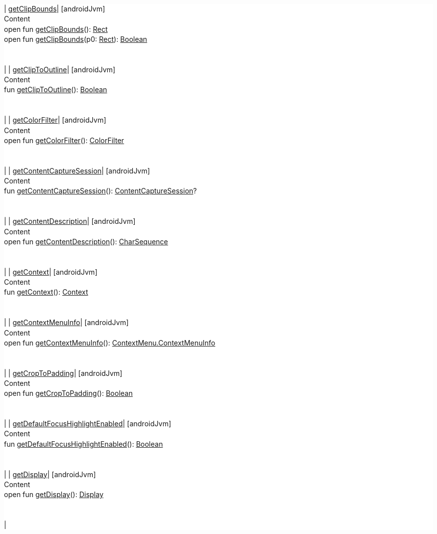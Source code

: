 | <a name="android.view/View/getClipBounds/#/PointingToDeclaration/"></a>[getClipBounds](../../com.parknav.sdk.android.navigation.map/-parknav-navigation-view/index.md#-328555071%2FFunctions%2F462465411)| <a name="android.view/View/getClipBounds/#/PointingToDeclaration/"></a>[androidJvm]  <br>Content  <br>open fun [getClipBounds](../../com.parknav.sdk.android.navigation.map/-parknav-navigation-view/index.md#-328555071%2FFunctions%2F462465411)(): [Rect](https://developer.android.com/reference/kotlin/android/graphics/Rect.html)  <br>open fun [getClipBounds](index.md#-1330976487%2FFunctions%2F462465411)(p0: [Rect](https://developer.android.com/reference/kotlin/android/graphics/Rect.html)): [Boolean](https://kotlinlang.org/api/latest/jvm/stdlib/kotlin/-boolean/index.html)  <br><br><br>|
| <a name="android.view/View/getClipToOutline/#/PointingToDeclaration/"></a>[getClipToOutline](../../com.parknav.sdk.android.navigation.map/-parknav-navigation-view/index.md#497646237%2FFunctions%2F462465411)| <a name="android.view/View/getClipToOutline/#/PointingToDeclaration/"></a>[androidJvm]  <br>Content  <br>fun [getClipToOutline](../../com.parknav.sdk.android.navigation.map/-parknav-navigation-view/index.md#497646237%2FFunctions%2F462465411)(): [Boolean](https://kotlinlang.org/api/latest/jvm/stdlib/kotlin/-boolean/index.html)  <br><br><br>|
| <a name="android.widget/ImageView/getColorFilter/#/PointingToDeclaration/"></a>[getColorFilter](index.md#1298552541%2FFunctions%2F462465411)| <a name="android.widget/ImageView/getColorFilter/#/PointingToDeclaration/"></a>[androidJvm]  <br>Content  <br>open fun [getColorFilter](index.md#1298552541%2FFunctions%2F462465411)(): [ColorFilter](https://developer.android.com/reference/kotlin/android/graphics/ColorFilter.html)  <br><br><br>|
| <a name="android.view/View/getContentCaptureSession/#/PointingToDeclaration/"></a>[getContentCaptureSession](../../com.parknav.sdk.android.navigation.map/-parknav-navigation-view/index.md#2066185835%2FFunctions%2F462465411)| <a name="android.view/View/getContentCaptureSession/#/PointingToDeclaration/"></a>[androidJvm]  <br>Content  <br>fun [getContentCaptureSession](../../com.parknav.sdk.android.navigation.map/-parknav-navigation-view/index.md#2066185835%2FFunctions%2F462465411)(): [ContentCaptureSession](https://developer.android.com/reference/kotlin/android/view/contentcapture/ContentCaptureSession.html)?  <br><br><br>|
| <a name="android.view/View/getContentDescription/#/PointingToDeclaration/"></a>[getContentDescription](../../com.parknav.sdk.android.navigation.map/-parknav-navigation-view/index.md#1646944995%2FFunctions%2F462465411)| <a name="android.view/View/getContentDescription/#/PointingToDeclaration/"></a>[androidJvm]  <br>Content  <br>open fun [getContentDescription](../../com.parknav.sdk.android.navigation.map/-parknav-navigation-view/index.md#1646944995%2FFunctions%2F462465411)(): [CharSequence](https://kotlinlang.org/api/latest/jvm/stdlib/kotlin/-char-sequence/index.html)  <br><br><br>|
| <a name="android.view/View/getContext/#/PointingToDeclaration/"></a>[getContext](../../com.parknav.sdk.android.navigation.map/-parknav-navigation-view/index.md#-966243067%2FFunctions%2F462465411)| <a name="android.view/View/getContext/#/PointingToDeclaration/"></a>[androidJvm]  <br>Content  <br>fun [getContext](../../com.parknav.sdk.android.navigation.map/-parknav-navigation-view/index.md#-966243067%2FFunctions%2F462465411)(): [Context](https://developer.android.com/reference/kotlin/android/content/Context.html)  <br><br><br>|
| <a name="android.view/View/getContextMenuInfo/#/PointingToDeclaration/"></a>[getContextMenuInfo](index.md#-605238568%2FFunctions%2F462465411)| <a name="android.view/View/getContextMenuInfo/#/PointingToDeclaration/"></a>[androidJvm]  <br>Content  <br>open fun [getContextMenuInfo](index.md#-605238568%2FFunctions%2F462465411)(): [ContextMenu.ContextMenuInfo](https://developer.android.com/reference/kotlin/android/view/ContextMenu.ContextMenuInfo.html)  <br><br><br>|
| <a name="android.widget/ImageView/getCropToPadding/#/PointingToDeclaration/"></a>[getCropToPadding](index.md#570621650%2FFunctions%2F462465411)| <a name="android.widget/ImageView/getCropToPadding/#/PointingToDeclaration/"></a>[androidJvm]  <br>Content  <br>open fun [getCropToPadding](index.md#570621650%2FFunctions%2F462465411)(): [Boolean](https://kotlinlang.org/api/latest/jvm/stdlib/kotlin/-boolean/index.html)  <br><br><br>|
| <a name="android.view/View/getDefaultFocusHighlightEnabled/#/PointingToDeclaration/"></a>[getDefaultFocusHighlightEnabled](../../com.parknav.sdk.android.navigation.map/-parknav-navigation-view/index.md#1664033634%2FFunctions%2F462465411)| <a name="android.view/View/getDefaultFocusHighlightEnabled/#/PointingToDeclaration/"></a>[androidJvm]  <br>Content  <br>fun [getDefaultFocusHighlightEnabled](../../com.parknav.sdk.android.navigation.map/-parknav-navigation-view/index.md#1664033634%2FFunctions%2F462465411)(): [Boolean](https://kotlinlang.org/api/latest/jvm/stdlib/kotlin/-boolean/index.html)  <br><br><br>|
| <a name="android.view/View/getDisplay/#/PointingToDeclaration/"></a>[getDisplay](../../com.parknav.sdk.android.navigation.map/-parknav-navigation-view/index.md#-1477380782%2FFunctions%2F462465411)| <a name="android.view/View/getDisplay/#/PointingToDeclaration/"></a>[androidJvm]  <br>Content  <br>open fun [getDisplay](../../com.parknav.sdk.android.navigation.map/-parknav-navigation-view/index.md#-1477380782%2FFunctions%2F462465411)(): [Display](https://developer.android.com/reference/kotlin/android/view/Display.html)  <br><br><br>|